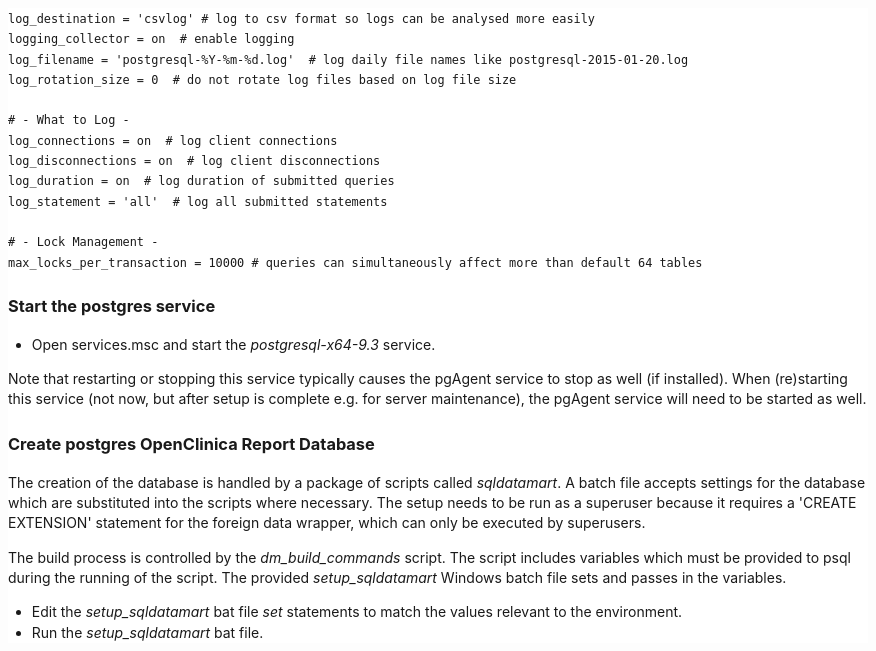```
log_destination = 'csvlog' # log to csv format so logs can be analysed more easily 
logging_collector = on  # enable logging
log_filename = 'postgresql-%Y-%m-%d.log'  # log daily file names like postgresql-2015-01-20.log
log_rotation_size = 0  # do not rotate log files based on log file size

# - What to Log -
log_connections = on  # log client connections
log_disconnections = on  # log client disconnections
log_duration = on  # log duration of submitted queries
log_statement = 'all'  # log all submitted statements

# - Lock Management -
max_locks_per_transaction = 10000 # queries can simultaneously affect more than default 64 tables
```


### Start the postgres service
- Open services.msc and start the *postgresql-x64-9.3* service.

Note that restarting or stopping this service typically causes the pgAgent 
service to stop as well (if installed). When (re)starting this service (not 
now, but after setup is complete e.g. for server maintenance), the pgAgent 
service will need to be started as well.


### Create postgres OpenClinica Report Database
The creation of the database is handled by a package of scripts called 
*sqldatamart*. A batch file accepts settings for the database which are 
substituted into the scripts where necessary. The setup needs to be run as a 
superuser because it requires a 'CREATE EXTENSION' statement for the foreign 
data wrapper, which can only be executed by superusers.

The build process is controlled by the *dm_build_commands* script. The script 
includes variables which must be provided to psql during the running of the 
script. The provided *setup_sqldatamart* Windows batch file sets and passes in 
the variables. 

- Edit the *setup_sqldatamart* bat file *set* statements to match the values 
  relevant to the environment.
- Run the *setup_sqldatamart* bat file.